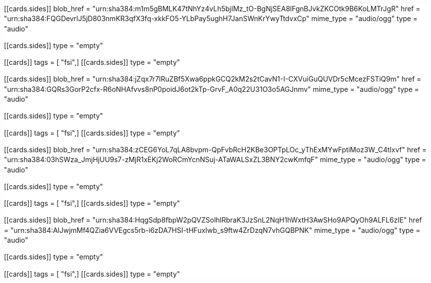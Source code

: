 [[cards.sides]]
blob_href = "urn:sha384:m1m5gBMLK47tNhYz4vLh5bjIMz_tO-BgNjSEA8lFgnBJvkZKCOtk9B6KoLMTrJgR"
href = "urn:sha384:FQGDevrlJ5jD803nmKR3qfX3fq-xkkFO5-YLbPay5ughH7JanSWnKrYwyTtdvxCp"
mime_type = "audio/ogg"
type = "audio"

[[cards.sides]]
type = "empty"


[[cards]]
tags = [ "fsi",]
[[cards.sides]]
type = "empty"

[[cards.sides]]
blob_href = "urn:sha384:jZqx7r7IRuZBf5Xwa6ppkGCQ2kM2s2tCavN1-I-CXVuiGuQUVDr5cMcezFSTiQ9m"
href = "urn:sha384:GQRs3GorP2cfx-R6oNHAfvvs8nP0poidJ6ot2kTp-GrvF_A0q22U31O3o5AGJnmv"
mime_type = "audio/ogg"
type = "audio"

[[cards.sides]]
type = "empty"


[[cards]]
tags = [ "fsi",]
[[cards.sides]]
type = "empty"

[[cards.sides]]
blob_href = "urn:sha384:zCEG6YoL7qLA8bvpm-QpFvbRcH2KBe3OPTpLOc_yThExMYwFptiMoz3W_C4tIxvf"
href = "urn:sha384:03hSWza_JmjHjUU9s7-zMjR1xEKj2WoRCmYcnNSuj-ATaWALSxZL3BNY2cwKmfqF"
mime_type = "audio/ogg"
type = "audio"

[[cards.sides]]
type = "empty"


[[cards]]
tags = [ "fsi",]
[[cards.sides]]
type = "empty"

[[cards.sides]]
blob_href = "urn:sha384:HqgSdp8fbpW2pQVZSolhlRbraK3JzSnL2NqH1hWxtH3AwSHo9APQyOh9ALFL6zIE"
href = "urn:sha384:AlJwjmMf4QZia6VVEgcs5rb-i6zDA7HSI-tHFuxIwb_s9ftw4ZrDzqN7vhGQBPNK"
mime_type = "audio/ogg"
type = "audio"

[[cards.sides]]
type = "empty"


[[cards]]
tags = [ "fsi",]
[[cards.sides]]
type = "empty"
